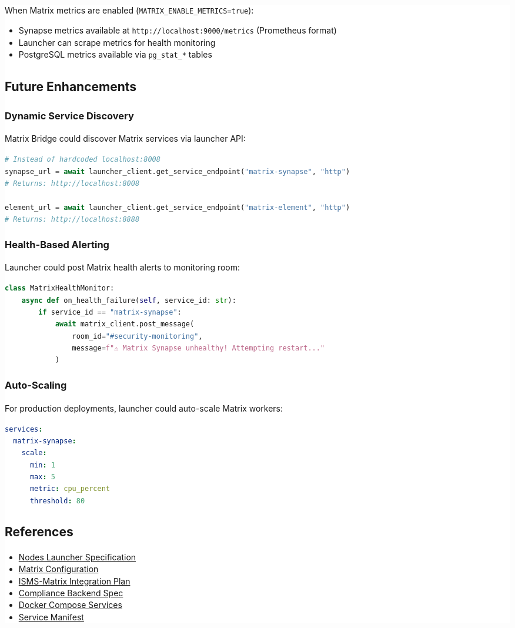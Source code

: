 When Matrix metrics are enabled (`MATRIX_ENABLE_METRICS=true`):
- Synapse metrics available at `http://localhost:9000/metrics` (Prometheus format)
- Launcher can scrape metrics for health monitoring
- PostgreSQL metrics available via `pg_stat_*` tables

## Future Enhancements

### Dynamic Service Discovery

Matrix Bridge could discover Matrix services via launcher API:

```python
# Instead of hardcoded localhost:8008
synapse_url = await launcher_client.get_service_endpoint("matrix-synapse", "http")
# Returns: http://localhost:8008

element_url = await launcher_client.get_service_endpoint("matrix-element", "http")
# Returns: http://localhost:8888
```

### Health-Based Alerting

Launcher could post Matrix health alerts to monitoring room:

```python
class MatrixHealthMonitor:
    async def on_health_failure(self, service_id: str):
        if service_id == "matrix-synapse":
            await matrix_client.post_message(
                room_id="#security-monitoring",
                message=f"⚠️ Matrix Synapse unhealthy! Attempting restart..."
            )
```

### Auto-Scaling

For production deployments, launcher could auto-scale Matrix workers:

```yaml
services:
  matrix-synapse:
    scale:
      min: 1
      max: 5
      metric: cpu_percent
      threshold: 80
```

## References

- [Nodes Launcher Specification](../../../nodes/SPEC-LAUNCHER.md)
- [Matrix Configuration](./README.md)
- [ISMS-Matrix Integration Plan](../../../compliance/docs/research/ISMS-MATRIX-INTEGRATION-PLAN.md)
- [Compliance Backend Spec](../../../compliance/docs/research/COMPLIANCE_BACKEND_SPEC.md)
- [Docker Compose Services](../../../docker-compose.services.yml)
- [Service Manifest](../../../scripts/services.yaml)
